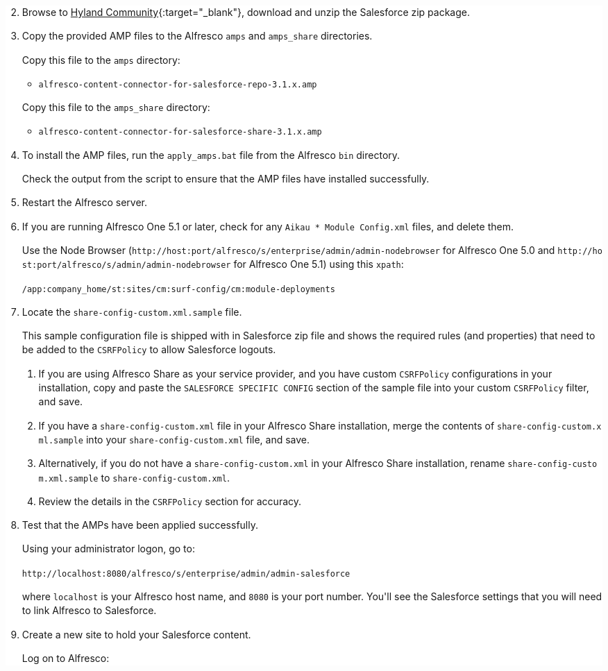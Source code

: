 2. Browse to [Hyland Community](https://community.hyland.com/){:target="_blank"}, download and unzip the Salesforce zip package.

3. Copy the provided AMP files to the Alfresco `amps` and `amps_share` directories.

    Copy this file to the `amps` directory:

    * `alfresco-content-connector-for-salesforce-repo-3.1.x.amp`

    Copy this file to the `amps_share` directory:

    * `alfresco-content-connector-for-salesforce-share-3.1.x.amp`

4. To install the AMP files, run the `apply_amps.bat` file from the Alfresco `bin` directory.

    Check the output from the script to ensure that the AMP files have installed successfully.

5. Restart the Alfresco server.

6. If you are running Alfresco One 5.1 or later, check for any `Aikau * Module Config.xml` files, and delete them.

    Use the Node Browser (`http://host:port/alfresco/s/enterprise/admin/admin-nodebrowser` for Alfresco One 5.0 and `http://host:port/alfresco/s/admin/admin-nodebrowser` for Alfresco One 5.1) using this `xpath`:

    ```text
    /app:company_home/st:sites/cm:surf-config/cm:module-deployments
    ```

7. Locate the `share-config-custom.xml.sample` file.

    This sample configuration file is shipped with in Salesforce zip file and shows the required rules (and properties) that need to be added to the `CSRFPolicy` to allow Salesforce logouts.

    1. If you are using Alfresco Share as your service provider, and you have custom `CSRFPolicy` configurations in your installation, copy and paste the `SALESFORCE SPECIFIC CONFIG` section of the sample file into your custom `CSRFPolicy` filter, and save.

    2. If you have a `share-config-custom.xml` file in your Alfresco Share installation, merge the contents of `share-config-custom.xml.sample` into your `share-config-custom.xml` file, and save.

    3. Alternatively, if you do not have a `share-config-custom.xml` in your Alfresco Share installation, rename `share-config-custom.xml.sample` to `share-config-custom.xml`.

    4. Review the details in the `CSRFPolicy` section for accuracy.

8. Test that the AMPs have been applied successfully.

    Using your administrator logon, go to:

    ```html
    http://localhost:8080/alfresco/s/enterprise/admin/admin-salesforce
    ```

    where `localhost` is your Alfresco host name, and `8080` is your port number. You'll see the Salesforce settings that you will need to link Alfresco to Salesforce.

9. Create a new site to hold your Salesforce content.

    Log on to Alfresco:
